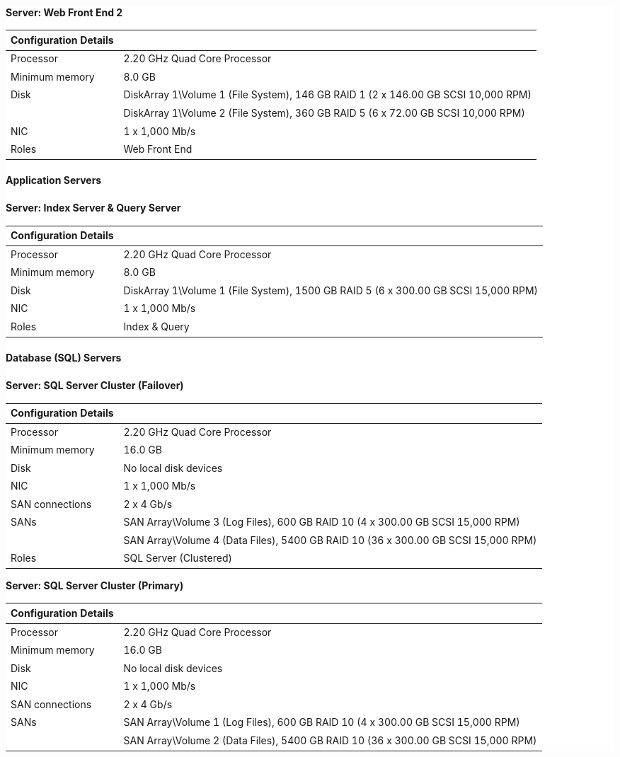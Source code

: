 **Server: Web Front End 2**

| Configuration Details       |                                  |
| --------------------------- | -------------------------------- |
| Processor                   | 2.20 GHz Quad Core Processor     |
| Minimum memory              | 8.0 GB                           |
| Disk                        | DiskArray 1\Volume 1 (File System), 146 GB RAID 1 (2 x 146.00 GB SCSI 10,000 RPM) |
|                             | DiskArray 1\Volume 2 (File System), 360 GB RAID 5 (6 x 72.00 GB SCSI 10,000 RPM)  |
| NIC                         | 1 x 1,000 Mb/s                   |
| Roles                       | Web Front End                    |

#### **Application Servers**

**Server: Index Server & Query Server**

| Configuration Details       |                                  |
| --------------------------- | -------------------------------- |
| Processor                   | 2.20 GHz Quad Core Processor     |
| Minimum memory              | 8.0 GB                           |
| Disk                        | DiskArray 1\Volume 1 (File System), 1500 GB RAID 5 (6 x 300.00 GB SCSI 15,000 RPM) |
| NIC                         | 1 x 1,000 Mb/s                   |
| Roles                       | Index & Query                    |

#### **Database (SQL) Servers**

**Server: SQL Server Cluster (Failover)**

| Configuration Details       |                                  |
| --------------------------- | -------------------------------- |
| Processor                   | 2.20 GHz Quad Core Processor     |
| Minimum memory              | 16.0 GB                          |
| Disk                        | No local disk devices            |
| NIC                         | 1 x 1,000 Mb/s                   |
| SAN connections             | 2 x 4 Gb/s                       |
| SANs                        | SAN Array\Volume 3 (Log Files), 600 GB RAID 10 (4 x 300.00 GB SCSI 15,000 RPM) |
|                             | SAN Array\Volume 4 (Data Files), 5400 GB RAID 10 (36 x 300.00 GB SCSI 15,000 RPM) |
| Roles                       | SQL Server (Clustered)           |

**Server: SQL Server Cluster (Primary)**

| Configuration Details       |                                  |
| --------------------------- | -------------------------------- |
| Processor                   | 2.20 GHz Quad Core Processor     |
| Minimum memory              | 16.0 GB                          |
| Disk                        | No local disk devices            |
| NIC                         | 1 x 1,000 Mb/s                   |
| SAN connections             | 2 x 4 Gb/s                       |
| SANs                        | SAN Array\Volume 1 (Log Files), 600 GB RAID 10 (4 x 300.00 GB SCSI 15,000 RPM) |
|                             | SAN Array\Volume 2 (Data Files), 5400 GB RAID 10 (36 x 300.00 GB SCSI 15,000 RPM) |